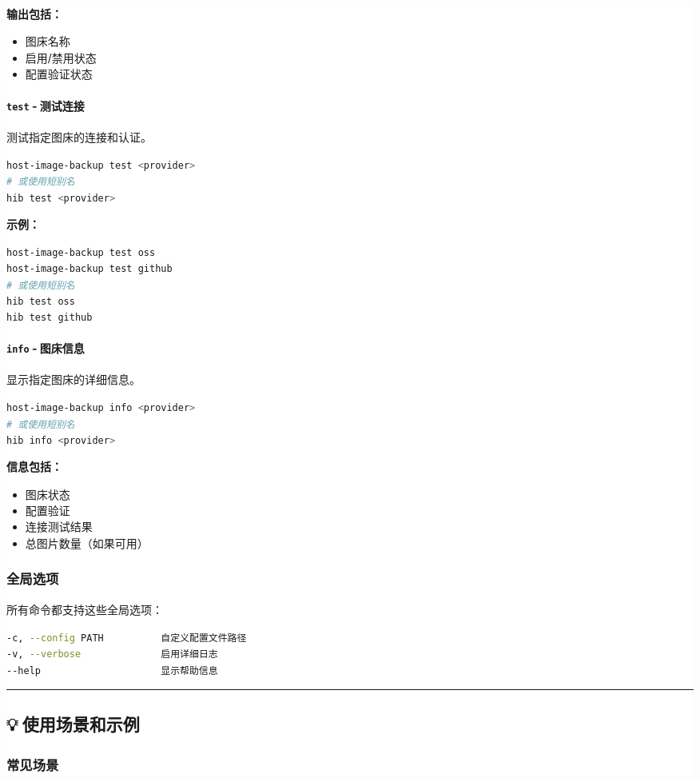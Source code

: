 **输出包括：**
- 图床名称
- 启用/禁用状态
- 配置验证状态

#### `test` - 测试连接

测试指定图床的连接和认证。

```bash
host-image-backup test <provider>
# 或使用短别名
hib test <provider>
```

**示例：**
```bash
host-image-backup test oss
host-image-backup test github
# 或使用短别名
hib test oss
hib test github
```

#### `info` - 图床信息

显示指定图床的详细信息。

```bash
host-image-backup info <provider>
# 或使用短别名
hib info <provider>
```

**信息包括：**
- 图床状态
- 配置验证
- 连接测试结果
- 总图片数量（如果可用）

### 全局选项

所有命令都支持这些全局选项：

```bash
-c, --config PATH          自定义配置文件路径
-v, --verbose              启用详细日志
--help                     显示帮助信息
```

---

## 💡 使用场景和示例

### 常见场景
